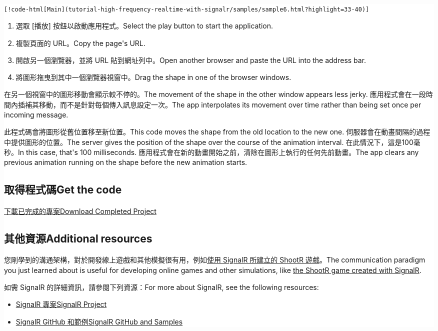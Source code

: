     [!code-html[Main](tutorial-high-frequency-realtime-with-signalr/samples/sample6.html?highlight=33-40)]

1. <span data-ttu-id="f72b6-243">選取 [播放] 按鈕以啟動應用程式。</span><span class="sxs-lookup"><span data-stu-id="f72b6-243">Select the play button to start the application.</span></span>

1. <span data-ttu-id="f72b6-244">複製頁面的 URL。</span><span class="sxs-lookup"><span data-stu-id="f72b6-244">Copy the page's URL.</span></span>

1. <span data-ttu-id="f72b6-245">開啟另一個瀏覽器，並將 URL 貼到網址列中。</span><span class="sxs-lookup"><span data-stu-id="f72b6-245">Open another browser and paste the URL into the address bar.</span></span>

1. <span data-ttu-id="f72b6-246">將圖形拖曳到其中一個瀏覽器視窗中。</span><span class="sxs-lookup"><span data-stu-id="f72b6-246">Drag the shape in one of the browser windows.</span></span>

<span data-ttu-id="f72b6-247">在另一個視窗中的圖形移動會顯示較不停的。</span><span class="sxs-lookup"><span data-stu-id="f72b6-247">The movement of the shape in the other window appears less jerky.</span></span> <span data-ttu-id="f72b6-248">應用程式會在一段時間內插補其移動，而不是針對每個傳入訊息設定一次。</span><span class="sxs-lookup"><span data-stu-id="f72b6-248">The app interpolates its movement over time rather than being set once per incoming message.</span></span>

<span data-ttu-id="f72b6-249">此程式碼會將圖形從舊位置移至新位置。</span><span class="sxs-lookup"><span data-stu-id="f72b6-249">This code moves the shape from the old location to the new one.</span></span> <span data-ttu-id="f72b6-250">伺服器會在動畫間隔的過程中提供圖形的位置。</span><span class="sxs-lookup"><span data-stu-id="f72b6-250">The server gives the position of the shape over the course of the animation interval.</span></span> <span data-ttu-id="f72b6-251">在此情況下，這是100毫秒。</span><span class="sxs-lookup"><span data-stu-id="f72b6-251">In this case, that's 100 milliseconds.</span></span> <span data-ttu-id="f72b6-252">應用程式會在新的動畫開始之前，清除在圖形上執行的任何先前動畫。</span><span class="sxs-lookup"><span data-stu-id="f72b6-252">The app clears any previous animation running on the shape before the new animation starts.</span></span>

## <a name="get-the-code"></a><span data-ttu-id="f72b6-253">取得程式碼</span><span class="sxs-lookup"><span data-stu-id="f72b6-253">Get the code</span></span>

[<span data-ttu-id="f72b6-254">下載已完成的專案</span><span class="sxs-lookup"><span data-stu-id="f72b6-254">Download Completed Project</span></span>](https://code.msdn.microsoft.com/SignalR-20-MoveShape-Demo-6285b83a)

## <a name="additional-resources"></a><span data-ttu-id="f72b6-255">其他資源</span><span class="sxs-lookup"><span data-stu-id="f72b6-255">Additional resources</span></span>

<span data-ttu-id="f72b6-256">您剛學到的溝通架構，對於開發線上遊戲和其他模擬很有用，例如[使用 SignalR 所建立的 ShootR 遊戲](https://shootr.azurewebsites.net/)。</span><span class="sxs-lookup"><span data-stu-id="f72b6-256">The communication paradigm you just learned about is useful for developing online games and other simulations, like [the ShootR game created with SignalR](https://shootr.azurewebsites.net/).</span></span>

<span data-ttu-id="f72b6-257">如需 SignalR 的詳細資訊，請參閱下列資源：</span><span class="sxs-lookup"><span data-stu-id="f72b6-257">For more about SignalR, see the following resources:</span></span>

* [<span data-ttu-id="f72b6-258">SignalR 專案</span><span class="sxs-lookup"><span data-stu-id="f72b6-258">SignalR Project</span></span>](http://signalr.net)

* [<span data-ttu-id="f72b6-259">SignalR GitHub 和範例</span><span class="sxs-lookup"><span data-stu-id="f72b6-259">SignalR GitHub and Samples</span></span>](https://github.com/SignalR/SignalR)
